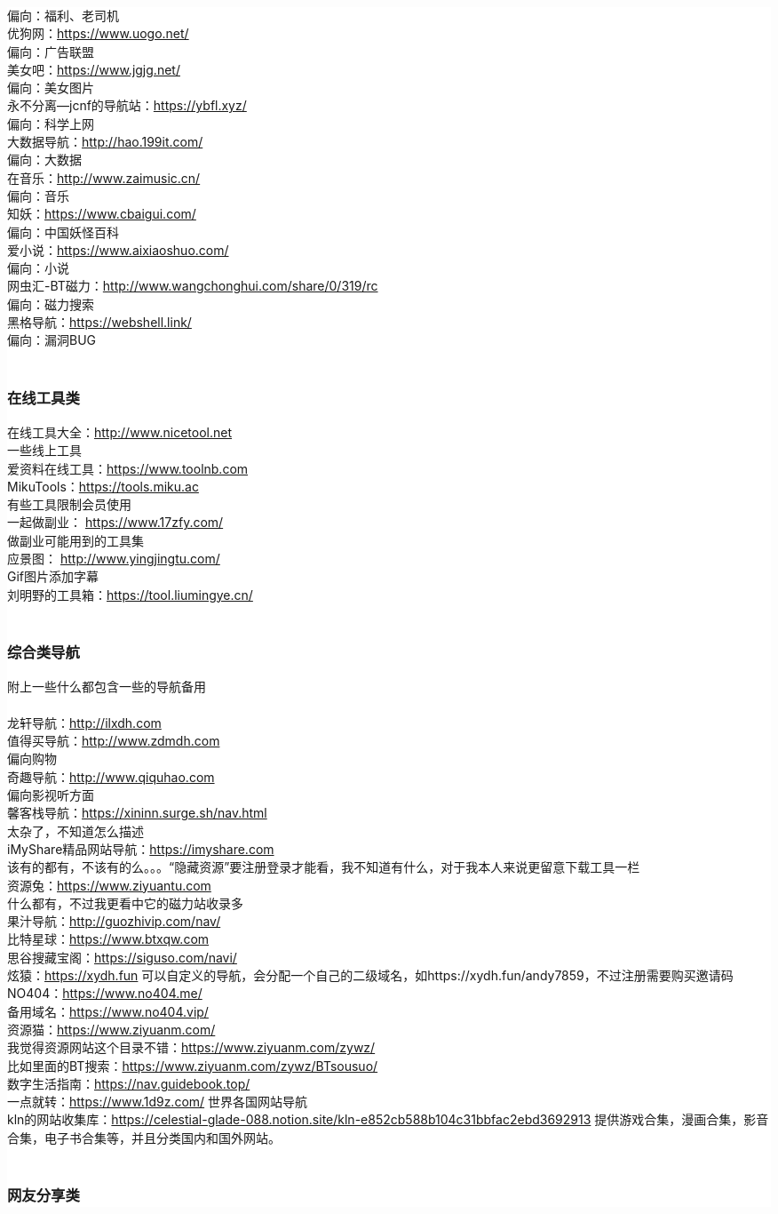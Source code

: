 偏向：福利、老司机<br>
优狗网：https://www.uogo.net/<br>
偏向：广告联盟<br>
美女吧：https://www.jgjg.net/<br>
偏向：美女图片<br>
永不分离—jcnf的导航站：https://ybfl.xyz/<br>
偏向：科学上网<br>
大数据导航：http://hao.199it.com/<br>
偏向：大数据<br>
在音乐：http://www.zaimusic.cn/<br>
偏向：音乐<br>
知妖：https://www.cbaigui.com/<br>
偏向：中国妖怪百科<br>
爱小说：https://www.aixiaoshuo.com/<br>
偏向：小说<br>
网虫汇-BT磁力：http://www.wangchonghui.com/share/0/319/rc<br>
偏向：磁力搜索<br>
黑格导航：https://webshell.link/<br>
偏向：漏洞BUG<br>
<br>
### 在线工具类<br>
在线工具大全：http://www.nicetool.net<br>
一些线上工具<br>
爱资料在线工具：https://www.toolnb.com<br>
MikuTools：https://tools.miku.ac<br>
有些工具限制会员使用<br>
一起做副业： https://www.17zfy.com/<br>
做副业可能用到的工具集<br>
应景图： http://www.yingjingtu.com/<br>
Gif图片添加字幕<br>
刘明野的工具箱：https://tool.liumingye.cn/<br>
<br>
### 综合类导航<br>
附上一些什么都包含一些的导航备用<br>
<br>
龙轩导航：http://ilxdh.com<br>
值得买导航：http://www.zdmdh.com<br>
偏向购物<br>
奇趣导航：http://www.qiquhao.com<br>
偏向影视听方面<br>
馨客栈导航：https://xininn.surge.sh/nav.html<br>
太杂了，不知道怎么描述<br>
iMyShare精品网站导航：https://imyshare.com<br>
该有的都有，不该有的么。。。“隐藏资源”要注册登录才能看，我不知道有什么，对于我本人来说更留意下载工具一栏<br>
资源兔：https://www.ziyuantu.com<br>
什么都有，不过我更看中它的磁力站收录多<br>
果汁导航：http://guozhivip.com/nav/<br>
比特星球：https://www.btxqw.com<br>
思谷搜藏宝阁：https://siguso.com/navi/<br>
炫猿：https://xydh.fun 可以自定义的导航，会分配一个自己的二级域名，如https://xydh.fun/andy7859，不过注册需要购买邀请码<br>
NO404：https://www.no404.me/<br>
备用域名：https://www.no404.vip/<br>
资源猫：https://www.ziyuanm.com/<br>
我觉得资源网站这个目录不错：https://www.ziyuanm.com/zywz/<br>
比如里面的BT搜索：https://www.ziyuanm.com/zywz/BTsousuo/<br>
数字生活指南：https://nav.guidebook.top/<br>
一点就转：https://www.1d9z.com/ 世界各国网站导航<br>
kln的网站收集库：https://celestial-glade-088.notion.site/kln-e852cb588b104c31bbfac2ebd3692913 提供游戏合集，漫画合集，影音合集，电子书合集等，并且分类国内和国外网站。<br>
<br>
### 网友分享类<br>